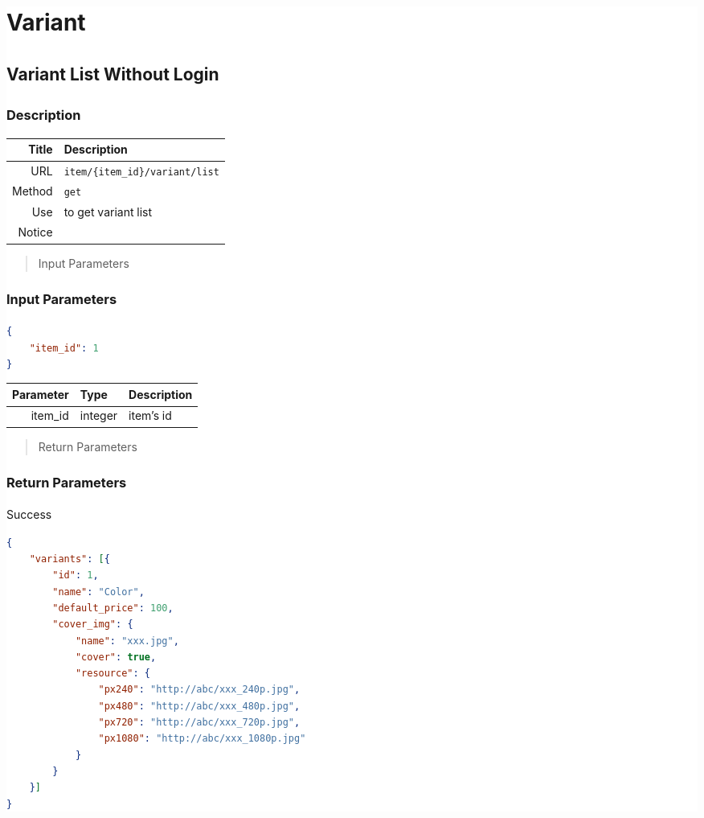 # Variant

## Variant List Without Login

### Description

| Title | Description |
| -------: | :---- |
| URL | `item/{item_id}/variant/list` |
| Method | `get` |
| Use | to get variant list |
| Notice |  |


> Input Parameters

### Input Parameters

```json
{
    "item_id": 1
}
```

| Parameter | Type | Description |
| -------: | :---- | :--- |
| item_id | integer | item’s id |

> Return Parameters

### Return Parameters

<aside class="success">
Success
</aside>

```json
{
    "variants": [{
        "id": 1,
        "name": "Color",
        "default_price": 100,
        "cover_img": {
			"name": "xxx.jpg",
			"cover": true,
			"resource": {
				"px240": "http://abc/xxx_240p.jpg",
				"px480": "http://abc/xxx_480p.jpg",
				"px720": "http://abc/xxx_720p.jpg",
				"px1080": "http://abc/xxx_1080p.jpg"
			}
		}
    }]
}
```
